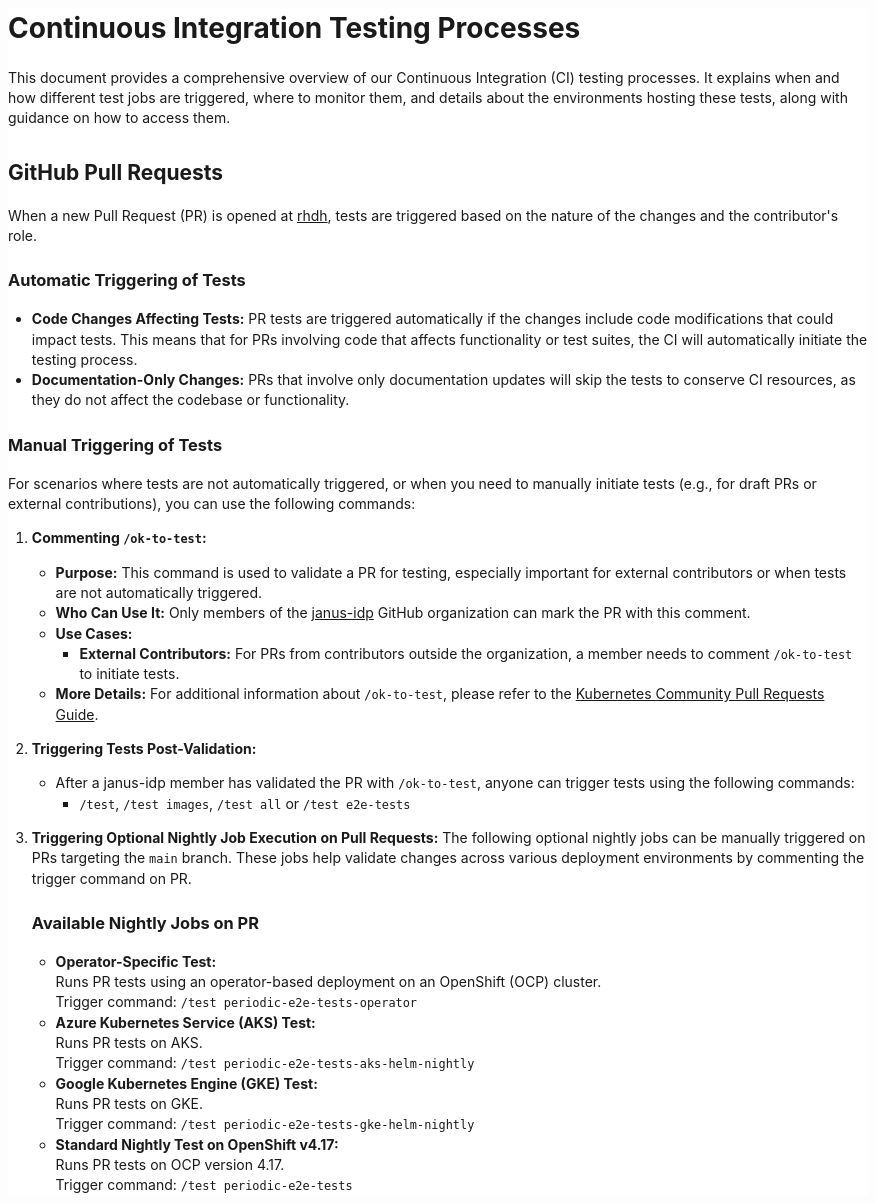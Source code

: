 # Continuous Integration Testing Processes

This document provides a comprehensive overview of our Continuous Integration (CI) testing processes. It explains when and how different test jobs are triggered, where to monitor them, and details about the environments hosting these tests, along with guidance on how to access them.

## GitHub Pull Requests

When a new Pull Request (PR) is opened at [rhdh](https://github.com/redhat-developer/rhdh), tests are triggered based on the nature of the changes and the contributor's role.

### Automatic Triggering of Tests

- **Code Changes Affecting Tests:** PR tests are triggered automatically if the changes include code modifications that could impact tests. This means that for PRs involving code that affects functionality or test suites, the CI will automatically initiate the testing process.
- **Documentation-Only Changes:** PRs that involve only documentation updates will skip the tests to conserve CI resources, as they do not affect the codebase or functionality.

### Manual Triggering of Tests

For scenarios where tests are not automatically triggered, or when you need to manually initiate tests (e.g., for draft PRs or external contributions), you can use the following commands:

1. **Commenting `/ok-to-test`:**

   - **Purpose:** This command is used to validate a PR for testing, especially important for external contributors or when tests are not automatically triggered.
   - **Who Can Use It:** Only members of the [janus-idp](https://github.com/janus-idp) GitHub organization can mark the PR with this comment.
   - **Use Cases:**
     - **External Contributors:** For PRs from contributors outside the organization, a member needs to comment `/ok-to-test` to initiate tests.
   - **More Details:** For additional information about `/ok-to-test`, please refer to the [Kubernetes Community Pull Requests Guide](https://github.com/kubernetes/community/blob/master/contributors/guide/pull-requests.md#more-about-ok-to-test).

2. **Triggering Tests Post-Validation:**
   - After a janus-idp member has validated the PR with `/ok-to-test`, anyone can trigger tests using the following commands:
     - `/test`, `/test images`, `/test all` or `/test e2e-tests`
3. **Triggering Optional Nightly Job Execution on Pull Requests:**
     The following optional nightly jobs can be manually triggered on PRs targeting the `main` branch. These jobs help validate changes across various deployment environments by commenting the trigger command on PR.
     ### Available Nightly Jobs on PR
     - **Operator-Specific Test:**  
          Runs PR tests using an operator-based deployment on an OpenShift (OCP) cluster.  
          Trigger command: `/test periodic-e2e-tests-operator`
     - **Azure Kubernetes Service (AKS) Test:**  
          Runs PR tests on AKS.  
          Trigger command: `/test periodic-e2e-tests-aks-helm-nightly`
     - **Google Kubernetes Engine (GKE) Test:**  
          Runs PR tests on GKE.  
          Trigger command:  `/test periodic-e2e-tests-gke-helm-nightly`
     - **Standard Nightly Test on OpenShift v4.17:**  
          Runs PR tests on OCP version 4.17.  
          Trigger command:  `/test periodic-e2e-tests`
